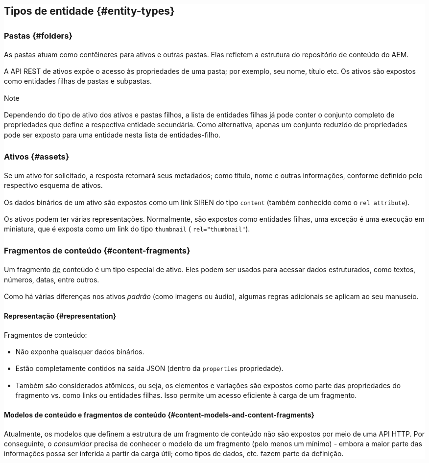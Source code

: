 ## Tipos de entidade {#entity-types}

### Pastas {#folders}

As pastas atuam como contêineres para ativos e outras pastas. Elas refletem a estrutura do repositório de conteúdo do AEM.

A API REST de ativos expõe o acesso às propriedades de uma pasta; por exemplo, seu nome, título etc. Os ativos são expostos como entidades filhas de pastas e subpastas.

>[!NOTE]
>
>Dependendo do tipo de ativo dos ativos e pastas filhos, a lista de entidades filhas já pode conter o conjunto completo de propriedades que define a respectiva entidade secundária. Como alternativa, apenas um conjunto reduzido de propriedades pode ser exposto para uma entidade nesta lista de entidades-filho.

### Ativos {#assets}

Se um ativo for solicitado, a resposta retornará seus metadados; como título, nome e outras informações, conforme definido pelo respectivo esquema de ativos.

Os dados binários de um ativo são expostos como um link SIREN do tipo `content` (também conhecido como o `rel attribute`).

Os ativos podem ter várias representações. Normalmente, são expostos como entidades filhas, uma exceção é uma execução em miniatura, que é exposta como um link do tipo `thumbnail` ( `rel="thumbnail"`).

### Fragmentos de conteúdo {#content-fragments}

Um fragmento [de](/help/assets/content-fragments/content-fragments.md) conteúdo é um tipo especial de ativo. Eles podem ser usados para acessar dados estruturados, como textos, números, datas, entre outros.

Como há várias diferenças nos ativos *padrão* (como imagens ou áudio), algumas regras adicionais se aplicam ao seu manuseio.

#### Representação {#representation}

Fragmentos de conteúdo:

* Não exponha quaisquer dados binários.
* Estão completamente contidos na saída JSON (dentro da `properties` propriedade).

* Também são considerados atômicos, ou seja, os elementos e variações são expostos como parte das propriedades do fragmento vs. como links ou entidades filhas. Isso permite um acesso eficiente à carga de um fragmento.

#### Modelos de conteúdo e fragmentos de conteúdo {#content-models-and-content-fragments}

Atualmente, os modelos que definem a estrutura de um fragmento de conteúdo não são expostos por meio de uma API HTTP. Por conseguinte, o *consumidor* precisa de conhecer o modelo de um fragmento (pelo menos um mínimo) - embora a maior parte das informações possa ser inferida a partir da carga útil; como tipos de dados, etc. fazem parte da definição.

